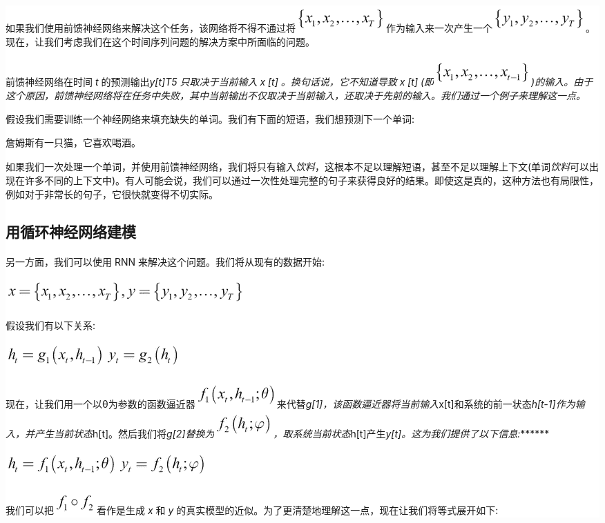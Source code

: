 如果我们使用前馈神经网络来解决这个任务，该网络将不得不通过将![The problem with feed-forward neural networks](img/B08681_06_06.jpg)作为输入来一次产生一个![The problem with feed-forward neural networks](img/B08681_06_05.jpg)。现在，让我们考虑我们在这个时间序列问题的解决方案中所面临的问题。

前馈神经网络在时间 *t* 的预测输出*y[t]T5 只取决于当前输入 *x [t]* 。换句话说，它不知道导致 *x [t]* (即![The problem with feed-forward neural networks](img/B08681_06_07.jpg))的输入。由于这个原因，前馈神经网络将在任务中失败，其中当前输出不仅取决于当前输入，还取决于先前的输入。我们通过一个例子来理解这一点。*

假设我们需要训练一个神经网络来填充缺失的单词。我们有下面的短语，我们想预测下一个单词:

詹姆斯有一只猫，它喜欢喝酒。

如果我们一次处理一个单词，并使用前馈神经网络，我们将只有输入*饮料*，这根本不足以理解短语，甚至不足以理解上下文(单词*饮料*可以出现在许多不同的上下文中)。有人可能会说，我们可以通过一次性处理完整的句子来获得良好的结果。即使这是真的，这种方法也有局限性，例如对于非常长的句子，它很快就变得不切实际。

## 用循环神经网络建模

另一方面，我们可以使用 RNN 来解决这个问题。我们将从现有的数据开始:

![Modeling with Recurrent Neural Networks](img/B08681_06_08.jpg)

假设我们有以下关系:

![Modeling with Recurrent Neural Networks](img/B08681_06_09.jpg)![Modeling with Recurrent Neural Networks](img/B08681_06_10.jpg)

现在，让我们用一个以θ为参数的函数逼近器![Modeling with Recurrent Neural Networks](img/B08681_06_11.jpg)来代替*g[1]，该函数逼近器将当前输入*x[t]和系统的前一状态*h[t-1]作为输入，并产生当前状态*h[t]。然后我们将*g[2]替换为![Modeling with Recurrent Neural Networks](img/B08681_06_13.jpg)，取系统当前状态*h[t]产生*y[t]。这为我们提供了以下信息:*******

![Modeling with Recurrent Neural Networks](img/B08681_06_14.jpg)![Modeling with Recurrent Neural Networks](img/B08681_06_15.jpg)

我们可以把![Modeling with Recurrent Neural Networks](img/B08681_06_16.jpg)看作是生成 *x* 和 *y* 的真实模型的近似。为了更清楚地理解这一点，现在让我们将等式展开如下:
